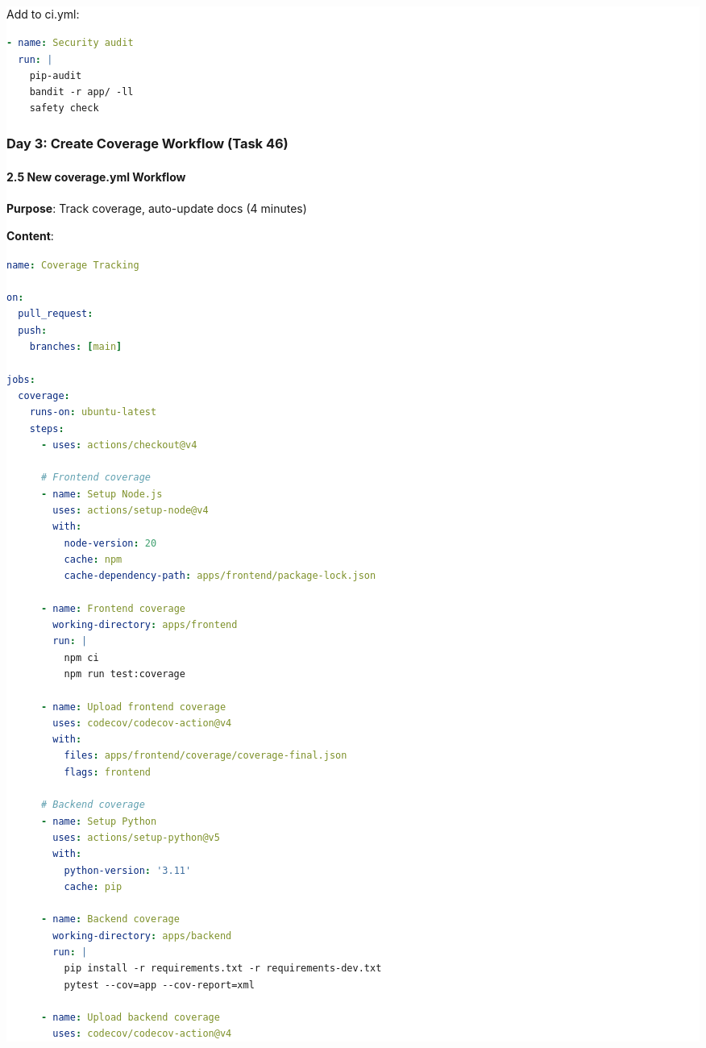 Add to ci.yml:
```yaml
- name: Security audit
  run: |
    pip-audit
    bandit -r app/ -ll
    safety check
```

### Day 3: Create Coverage Workflow (Task 46)

#### 2.5 New coverage.yml Workflow

**Purpose**: Track coverage, auto-update docs (4 minutes)

**Content**:
```yaml
name: Coverage Tracking

on:
  pull_request:
  push:
    branches: [main]

jobs:
  coverage:
    runs-on: ubuntu-latest
    steps:
      - uses: actions/checkout@v4

      # Frontend coverage
      - name: Setup Node.js
        uses: actions/setup-node@v4
        with:
          node-version: 20
          cache: npm
          cache-dependency-path: apps/frontend/package-lock.json

      - name: Frontend coverage
        working-directory: apps/frontend
        run: |
          npm ci
          npm run test:coverage

      - name: Upload frontend coverage
        uses: codecov/codecov-action@v4
        with:
          files: apps/frontend/coverage/coverage-final.json
          flags: frontend

      # Backend coverage
      - name: Setup Python
        uses: actions/setup-python@v5
        with:
          python-version: '3.11'
          cache: pip

      - name: Backend coverage
        working-directory: apps/backend
        run: |
          pip install -r requirements.txt -r requirements-dev.txt
          pytest --cov=app --cov-report=xml

      - name: Upload backend coverage
        uses: codecov/codecov-action@v4
```